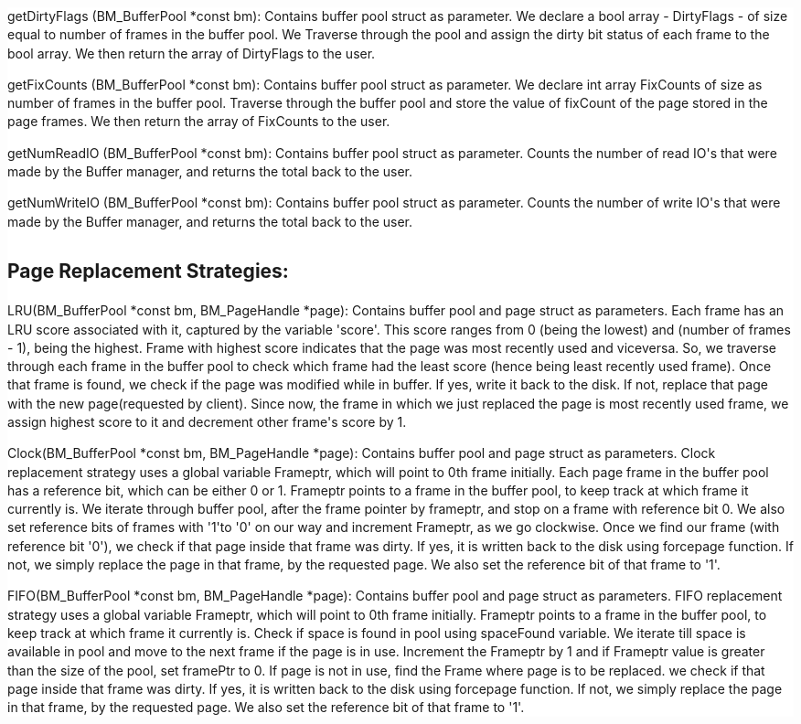 getDirtyFlags (BM_BufferPool *const bm):
Contains buffer pool struct as parameter. We declare a bool array - DirtyFlags - of size equal to number of frames in the buffer pool. We Traverse through the pool and assign the 
dirty bit status of each frame to the bool array. We then return the array of DirtyFlags to the user.

getFixCounts (BM_BufferPool *const bm):
Contains buffer pool struct as parameter. We declare int array FixCounts of size as number of frames in the buffer pool. Traverse through the buffer pool and store the value
of fixCount of the page stored in the page frames. We then return the array of FixCounts to the user.

getNumReadIO (BM_BufferPool *const bm):
Contains buffer pool struct as parameter. Counts the number of read IO's that were made by the Buffer manager, and returns the total back to the user.

getNumWriteIO (BM_BufferPool *const bm):
Contains buffer pool struct as parameter. Counts the number of write IO's that were made by the Buffer manager, and returns the total back to the user.

Page Replacement Strategies:
-----------------------------

LRU(BM_BufferPool *const bm, BM_PageHandle *page):
Contains buffer pool and page struct as parameters. Each frame has an LRU score associated with it, captured by the variable 'score'. This score ranges from 0 (being the lowest)
and (number of frames - 1), being the highest. Frame with highest score indicates that the page was most recently used and viceversa. So, we traverse through each frame in the buffer pool
to check which frame had the least score (hence being least recently used frame). Once that frame is found, we check if the page was modified while in buffer. If yes, write it back 
to the disk. If not, replace that page with the new page(requested by client). Since now, the frame in which we just replaced the page is most recently used frame, we assign highest 
score to it and decrement other frame's score by 1.

Clock(BM_BufferPool *const bm, BM_PageHandle *page):
Contains buffer pool and page struct as parameters. Clock replacement strategy uses a global variable Frameptr, which will point to 0th frame initially. Each page frame in the buffer pool
has a reference bit, which can be either 0 or 1. Frameptr points to a frame in the buffer pool, to keep track at which frame it currently is. We iterate through buffer pool, after the
frame pointer by frameptr, and stop on a frame with reference bit 0. We also set reference bits of frames with '1'to '0' on our way and increment Frameptr, as we go clockwise. Once we 
find our frame (with reference bit '0'), we check if that page inside that frame was dirty. If yes, it is written back to the disk using forcepage function. If not, we simply replace 
the page in that frame, by the requested page. We also set the reference bit of that frame to '1'.

FIFO(BM_BufferPool *const bm, BM_PageHandle *page):
Contains buffer pool and page struct as parameters. FIFO replacement strategy uses a global variable Frameptr, which will point to 0th frame initially. Frameptr 
points to a frame in the buffer pool, to keep track at which frame it currently is. Check if space is found in pool using spaceFound variable. We iterate till
space is available in pool and move to the next frame if the page is in use. Increment the Frameptr by 1 and if Frameptr value is greater than the size of the 
pool, set framePtr to 0. If page is not in use, find the Frame where page is to be replaced. we check if that page inside that frame was dirty. If yes, it is written back to the disk using forcepage function. If not, we simply replace 
the page in that frame, by the requested page. We also set the reference bit of that frame to '1'.

